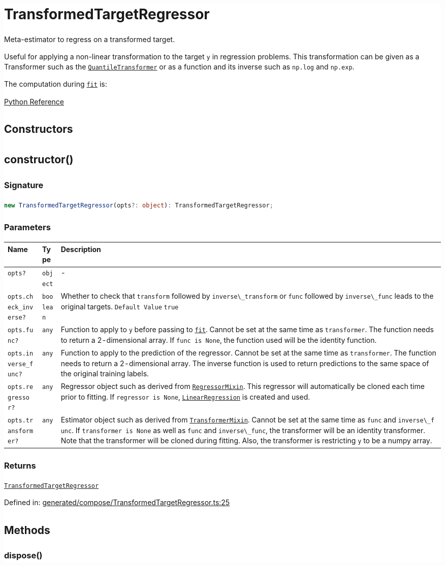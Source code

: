 # TransformedTargetRegressor

Meta-estimator to regress on a transformed target.

Useful for applying a non-linear transformation to the target `y` in regression problems. This transformation can be given as a Transformer such as the [`QuantileTransformer`](sklearn.preprocessing.QuantileTransformer.html#sklearn.preprocessing.QuantileTransformer "sklearn.preprocessing.QuantileTransformer") or as a function and its inverse such as `np.log` and `np.exp`.

The computation during [`fit`](#sklearn.compose.TransformedTargetRegressor.fit "sklearn.compose.TransformedTargetRegressor.fit") is:

[Python Reference](https://scikit-learn.org/stable/modules/generated/sklearn.compose.TransformedTargetRegressor.html)

## Constructors

## constructor()

### Signature

```ts
new TransformedTargetRegressor(opts?: object): TransformedTargetRegressor;
```

### Parameters

| Name | Type | Description |
| :------ | :------ | :------ |
| `opts?` | `object` | - |
| `opts.check_inverse?` | `boolean` | Whether to check that `transform` followed by `inverse\_transform` or `func` followed by `inverse\_func` leads to the original targets.  `Default Value`  `true` |
| `opts.func?` | `any` | Function to apply to `y` before passing to [`fit`](#sklearn.compose.TransformedTargetRegressor.fit "sklearn.compose.TransformedTargetRegressor.fit"). Cannot be set at the same time as `transformer`. The function needs to return a 2-dimensional array. If `func is None`, the function used will be the identity function. |
| `opts.inverse_func?` | `any` | Function to apply to the prediction of the regressor. Cannot be set at the same time as `transformer`. The function needs to return a 2-dimensional array. The inverse function is used to return predictions to the same space of the original training labels. |
| `opts.regressor?` | `any` | Regressor object such as derived from [`RegressorMixin`](sklearn.base.RegressorMixin.html#sklearn.base.RegressorMixin "sklearn.base.RegressorMixin"). This regressor will automatically be cloned each time prior to fitting. If `regressor is None`, [`LinearRegression`](sklearn.linear_model.LinearRegression.html#sklearn.linear_model.LinearRegression "sklearn.linear_model.LinearRegression") is created and used. |
| `opts.transformer?` | `any` | Estimator object such as derived from [`TransformerMixin`](sklearn.base.TransformerMixin.html#sklearn.base.TransformerMixin "sklearn.base.TransformerMixin"). Cannot be set at the same time as `func` and `inverse\_func`. If `transformer is None` as well as `func` and `inverse\_func`, the transformer will be an identity transformer. Note that the transformer will be cloned during fitting. Also, the transformer is restricting `y` to be a numpy array. |

### Returns

[`TransformedTargetRegressor`](TransformedTargetRegressor.md)

Defined in:  [generated/compose/TransformedTargetRegressor.ts:25](https://github.com/transitive-bullshit/scikit-learn-ts/blob/22af0e7/packages/sklearn/src/generated/compose/TransformedTargetRegressor.ts#L25)

## Methods

### dispose()
